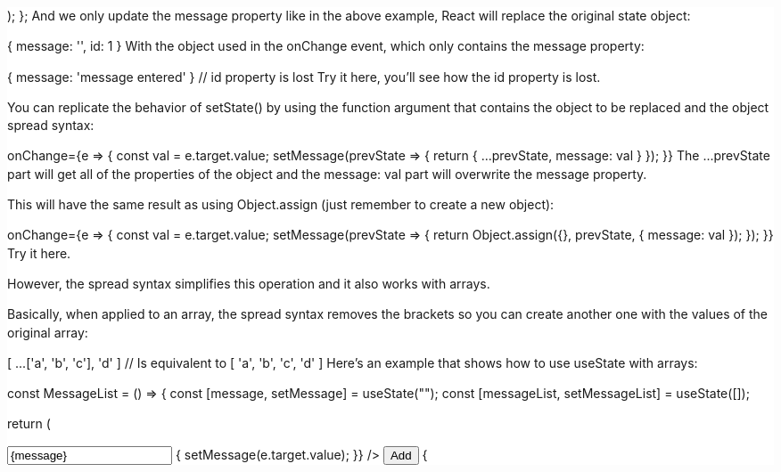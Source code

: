   </div>
  );
};
And we only update the message property like in the above example, React will replace the original state object:

{ message: '', id: 1 }
With the object used in the onChange event, which only contains the message property:

{ message: 'message entered' } // id property is lost
Try it here, you’ll see how the id property is lost.

You can replicate the behavior of setState() by using the function argument that contains the object to be replaced and the object spread syntax:

onChange={e => {
const val = e.target.value;
setMessage(prevState => {
return { ...prevState, message: val }
});
}}
The ...prevState part will get all of the properties of the object and the message: val part will overwrite the message property.

This will have the same result as using Object.assign (just remember to create a new object):

onChange={e => {
const val = e.target.value;
setMessage(prevState => {
return Object.assign({}, prevState, { message: val });
});
}}
Try it here.

However, the spread syntax simplifies this operation and it also works with arrays.

Basically, when applied to an array, the spread syntax removes the brackets so you can create another one with the values of the original array:

[
...['a', 'b', 'c'],
'd'
]
// Is equivalent to
[
'a', 'b', 'c',
'd'
]
Here’s an example that shows how to use useState with arrays:

const MessageList = () => {
const [message, setMessage] = useState("");
const [messageList, setMessageList] = useState([]);

return (
<div>
<input
type="text"
value={message}
placeholder="Enter a message"
onChange={e => {
setMessage(e.target.value);
}}
/>
<input
type="button"
value="Add"
onClick={e => {
